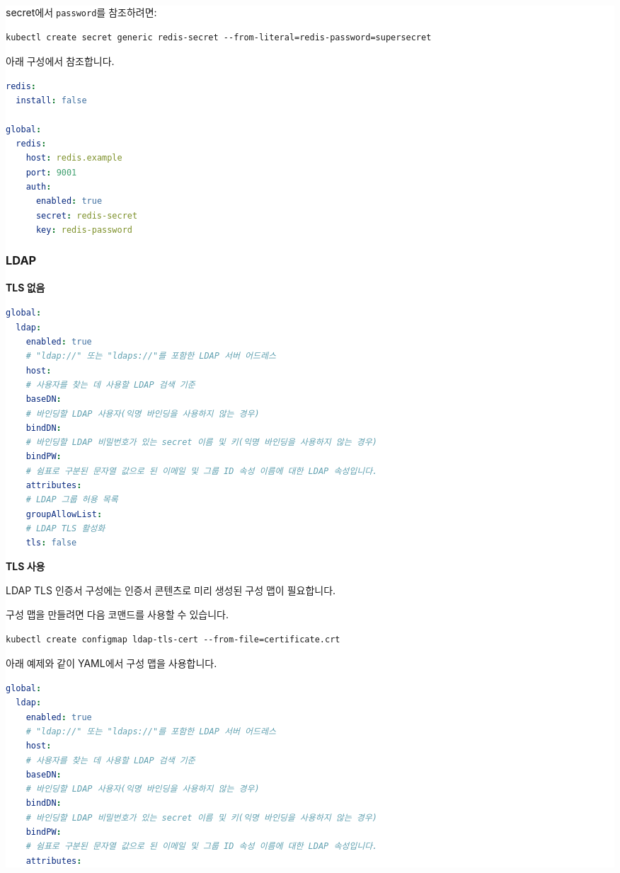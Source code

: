 secret에서 `password`를 참조하려면:

```console
kubectl create secret generic redis-secret --from-literal=redis-password=supersecret
```

아래 구성에서 참조합니다.
```yaml
redis:
  install: false

global:
  redis:
    host: redis.example
    port: 9001
    auth:
      enabled: true
      secret: redis-secret
      key: redis-password
```

### LDAP
**TLS 없음**
```yaml
global:
  ldap:
    enabled: true
    # "ldap://" 또는 "ldaps://"를 포함한 LDAP 서버 어드레스
    host:
    # 사용자를 찾는 데 사용할 LDAP 검색 기준
    baseDN:
    # 바인딩할 LDAP 사용자(익명 바인딩을 사용하지 않는 경우)
    bindDN:
    # 바인딩할 LDAP 비밀번호가 있는 secret 이름 및 키(익명 바인딩을 사용하지 않는 경우)
    bindPW:
    # 쉼표로 구분된 문자열 값으로 된 이메일 및 그룹 ID 속성 이름에 대한 LDAP 속성입니다.
    attributes:
    # LDAP 그룹 허용 목록
    groupAllowList:
    # LDAP TLS 활성화
    tls: false
```

**TLS 사용**

LDAP TLS 인증서 구성에는 인증서 콘텐츠로 미리 생성된 구성 맵이 필요합니다.

구성 맵을 만들려면 다음 코맨드를 사용할 수 있습니다.

```console
kubectl create configmap ldap-tls-cert --from-file=certificate.crt
```

아래 예제와 같이 YAML에서 구성 맵을 사용합니다.

```yaml
global:
  ldap:
    enabled: true
    # "ldap://" 또는 "ldaps://"를 포함한 LDAP 서버 어드레스
    host:
    # 사용자를 찾는 데 사용할 LDAP 검색 기준
    baseDN:
    # 바인딩할 LDAP 사용자(익명 바인딩을 사용하지 않는 경우)
    bindDN:
    # 바인딩할 LDAP 비밀번호가 있는 secret 이름 및 키(익명 바인딩을 사용하지 않는 경우)
    bindPW:
    # 쉼표로 구분된 문자열 값으로 된 이메일 및 그룹 ID 속성 이름에 대한 LDAP 속성입니다.
    attributes:
```